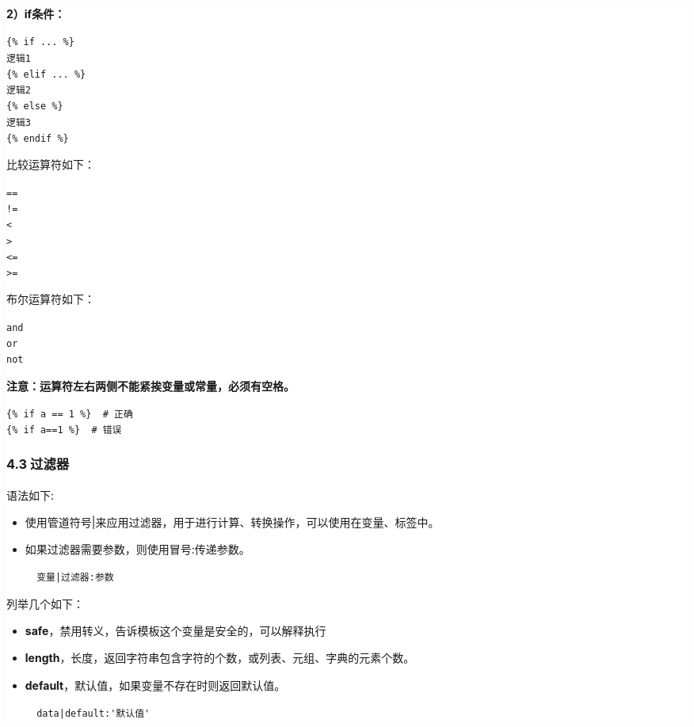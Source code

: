 **2）if条件：**

```
{% if ... %}
逻辑1
{% elif ... %}
逻辑2
{% else %}
逻辑3
{% endif %}
```

比较运算符如下：

```
==
!=
<
>
<=
>=
```

布尔运算符如下：

```
and
or
not
```

**注意：运算符左右两侧不能紧挨变量或常量，必须有空格。**

```
{% if a == 1 %}  # 正确
{% if a==1 %}  # 错误
```

### 4.3 过滤器

语法如下:

- 使用管道符号|来应用过滤器，用于进行计算、转换操作，可以使用在变量、标签中。

- 如果过滤器需要参数，则使用冒号:传递参数。

  ```
    变量|过滤器:参数
  ```

列举几个如下：

- **safe**，禁用转义，告诉模板这个变量是安全的，可以解释执行

- **length**，长度，返回字符串包含字符的个数，或列表、元组、字典的元素个数。

- **default**，默认值，如果变量不存在时则返回默认值。

  ```
    data|default:'默认值'
  ```
